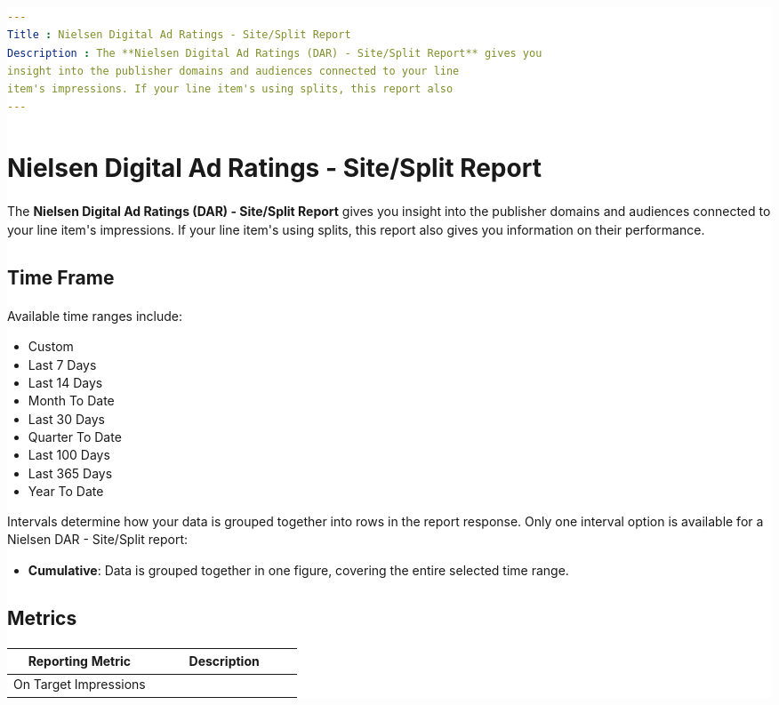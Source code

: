 ```yaml
---
Title : Nielsen Digital Ad Ratings - Site/Split Report
Description : The **Nielsen Digital Ad Ratings (DAR) - Site/Split Report** gives you
insight into the publisher domains and audiences connected to your line
item's impressions. If your line item's using splits, this report also
---
```



# Nielsen Digital Ad Ratings - Site/Split Report



The **Nielsen Digital Ad Ratings (DAR) - Site/Split Report** gives you
insight into the publisher domains and audiences connected to your line
item's impressions. If your line item's using splits, this report also
gives you information on their performance.



## Time Frame

Available time ranges include:

- Custom
- Last 7 Days
- Last 14 Days
- Month To Date
- Last 30 Days
- Quarter To Date
- Last 100 Days
- Last 365 Days
- Year To Date

Intervals determine how your data is grouped together into rows in the
report response. Only one interval option is available for a Nielsen
DAR - Site/Split report:

- **Cumulative**: Data is grouped together in one figure, covering the
  entire selected time range.




## Metrics



<table id="nielsen-dar-site-split-report__table_ylp_bvb_nmb"
class="table frame-all">
<colgroup>
<col style="width: 50%" />
<col style="width: 50%" />
</colgroup>
<thead class="thead">
<tr class="header row">
<th id="nielsen-dar-site-split-report__table_ylp_bvb_nmb__entry__1"
class="entry">Reporting Metric</th>
<th id="nielsen-dar-site-split-report__table_ylp_bvb_nmb__entry__2"
class="entry">Description</th>
</tr>
</thead>
<tbody class="tbody">
<tr class="odd row">
<td class="entry"
headers="nielsen-dar-site-split-report__table_ylp_bvb_nmb__entry__1">On
Target Impressions</td>